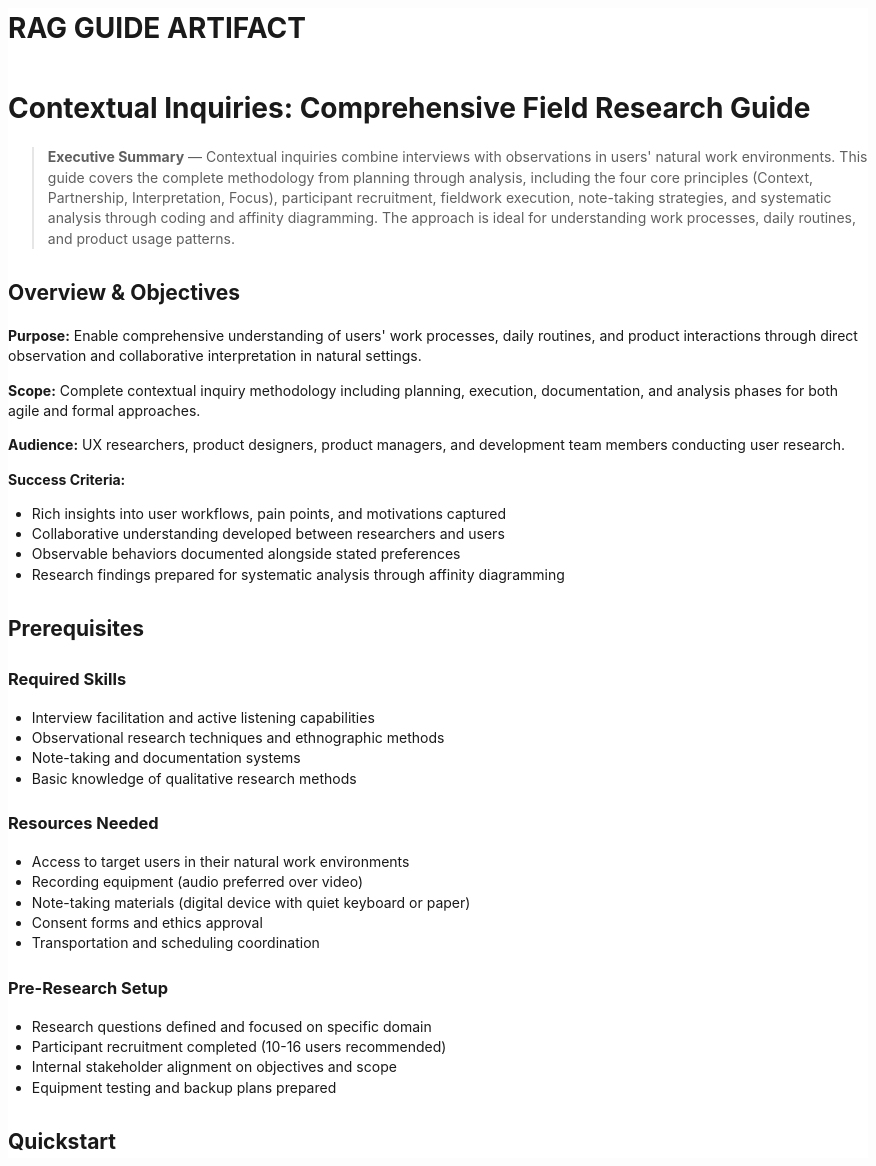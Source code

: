 RAG GUIDE ARTIFACT
==================

# Contextual Inquiries: Comprehensive Field Research Guide

> **Executive Summary** — Contextual inquiries combine interviews with observations in users' natural work environments. This guide covers the complete methodology from planning through analysis, including the four core principles (Context, Partnership, Interpretation, Focus), participant recruitment, fieldwork execution, note-taking strategies, and systematic analysis through coding and affinity diagramming. The approach is ideal for understanding work processes, daily routines, and product usage patterns.

## Overview & Objectives

**Purpose:** Enable comprehensive understanding of users' work processes, daily routines, and product interactions through direct observation and collaborative interpretation in natural settings.

**Scope:** Complete contextual inquiry methodology including planning, execution, documentation, and analysis phases for both agile and formal approaches.

**Audience:** UX researchers, product designers, product managers, and development team members conducting user research.

**Success Criteria:**
- Rich insights into user workflows, pain points, and motivations captured
- Collaborative understanding developed between researchers and users
- Observable behaviors documented alongside stated preferences
- Research findings prepared for systematic analysis through affinity diagramming

## Prerequisites

### Required Skills
- Interview facilitation and active listening capabilities
- Observational research techniques and ethnographic methods
- Note-taking and documentation systems
- Basic knowledge of qualitative research methods

### Resources Needed
- Access to target users in their natural work environments
- Recording equipment (audio preferred over video)
- Note-taking materials (digital device with quiet keyboard or paper)
- Consent forms and ethics approval
- Transportation and scheduling coordination

### Pre-Research Setup
- Research questions defined and focused on specific domain
- Participant recruitment completed (10-16 users recommended)
- Internal stakeholder alignment on objectives and scope
- Equipment testing and backup plans prepared

## Quickstart
